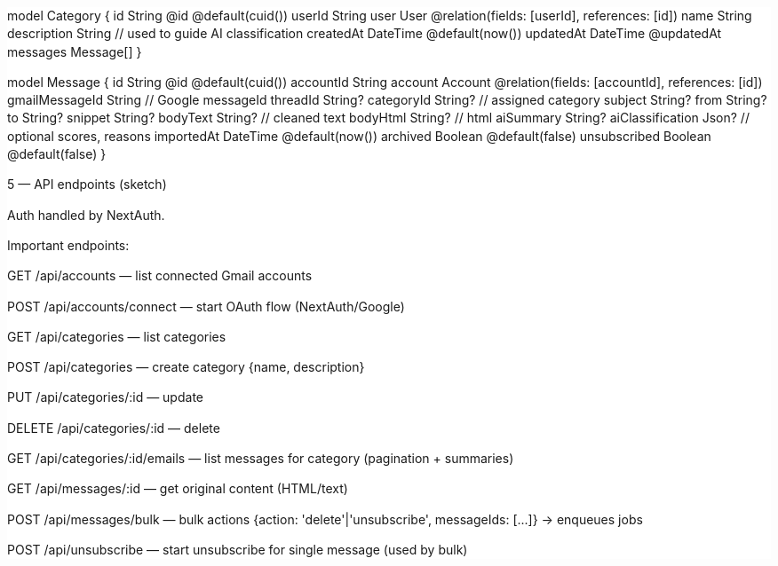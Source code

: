 model Category {
  id          String   @id @default(cuid())
  userId      String
  user        User     @relation(fields: [userId], references: [id])
  name        String
  description String   // used to guide AI classification
  createdAt   DateTime @default(now())
  updatedAt   DateTime @updatedAt
  messages    Message[]
}

model Message {
  id               String   @id @default(cuid())
  accountId        String
  account          Account  @relation(fields: [accountId], references: [id])
  gmailMessageId   String   // Google messageId
  threadId         String?
  categoryId       String?  // assigned category
  subject          String?
  from             String?
  to               String?
  snippet          String?
  bodyText         String?  // cleaned text
  bodyHtml         String?  // html
  aiSummary        String?
  aiClassification Json?    // optional scores, reasons
  importedAt       DateTime @default(now())
  archived         Boolean  @default(false)
  unsubscribed     Boolean  @default(false)
}

5 — API endpoints (sketch)

Auth handled by NextAuth.

Important endpoints:

GET /api/accounts — list connected Gmail accounts

POST /api/accounts/connect — start OAuth flow (NextAuth/Google)

GET /api/categories — list categories

POST /api/categories — create category {name, description}

PUT /api/categories/:id — update

DELETE /api/categories/:id — delete

GET /api/categories/:id/emails — list messages for category (pagination + summaries)

GET /api/messages/:id — get original content (HTML/text)

POST /api/messages/bulk — bulk actions {action: 'delete'|'unsubscribe', messageIds: [...]} -> enqueues jobs

POST /api/unsubscribe — start unsubscribe for single message (used by bulk)
